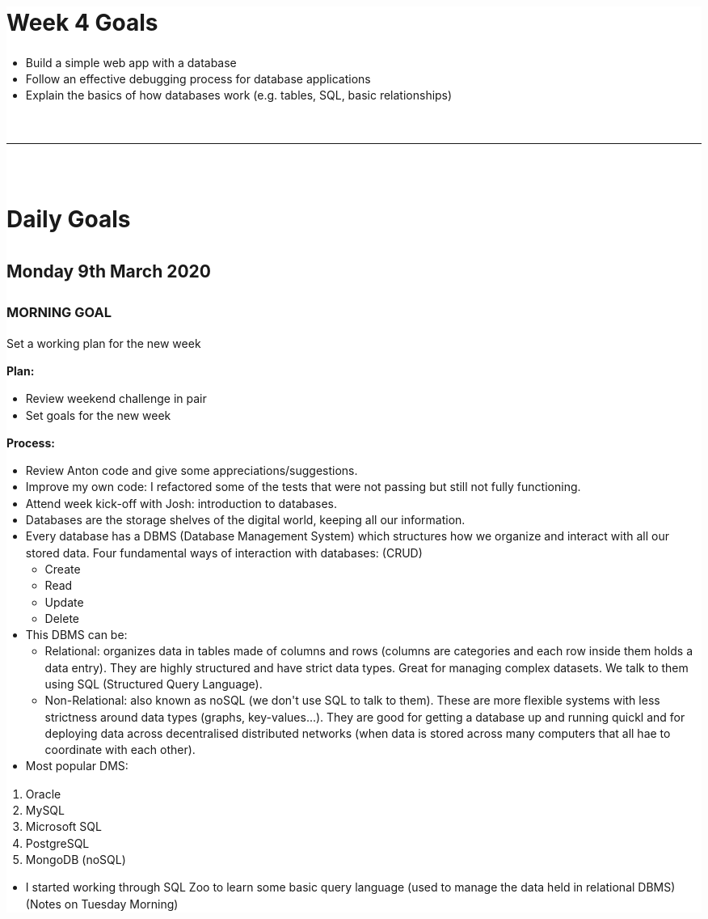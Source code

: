 # Week 4 Goals
* Build a simple web app with a database
* Follow an effective debugging process for database applications
* Explain the basics of how databases work (e.g. tables, SQL, basic relationships)

<br>

***

<br>

# Daily Goals

## Monday 9th March 2020
### MORNING GOAL
Set a working plan for the new week

**Plan:**
- Review weekend challenge in pair
- Set goals for the new week

**Process:**
- Review Anton code and give some appreciations/suggestions.
- Improve my own code: I refactored some of the tests that were not passing but still not fully functioning.
- Attend week kick-off with Josh: introduction to databases.
- Databases are the storage shelves of the digital world, keeping all our information.
- Every database has a DBMS (Database Management System) which structures how we organize and interact with all our stored data. Four fundamental ways of interaction with databases: (CRUD)
  - Create
  - Read
  - Update
  - Delete
- This DBMS can be:
  - Relational: organizes data in tables made of columns and rows (columns are categories and each row inside them holds a data entry). They are highly structured and have strict data types. Great for managing complex datasets. We talk to them using SQL (Structured Query Language).
  - Non-Relational: also known as noSQL (we don't use SQL to talk to them). These are more flexible systems with less strictness around data types (graphs, key-values...). They are good for getting a database up and running quickl and for deploying data across decentralised distributed networks (when data is stored across many computers that all hae to coordinate with each other).
- Most popular DMS:
1. Oracle
2. MySQL
3. Microsoft SQL
4. PostgreSQL
5. MongoDB (noSQL)
- I started working through SQL Zoo to learn some basic query language (used to manage the data held in relational DBMS)
(Notes on Tuesday Morning)
